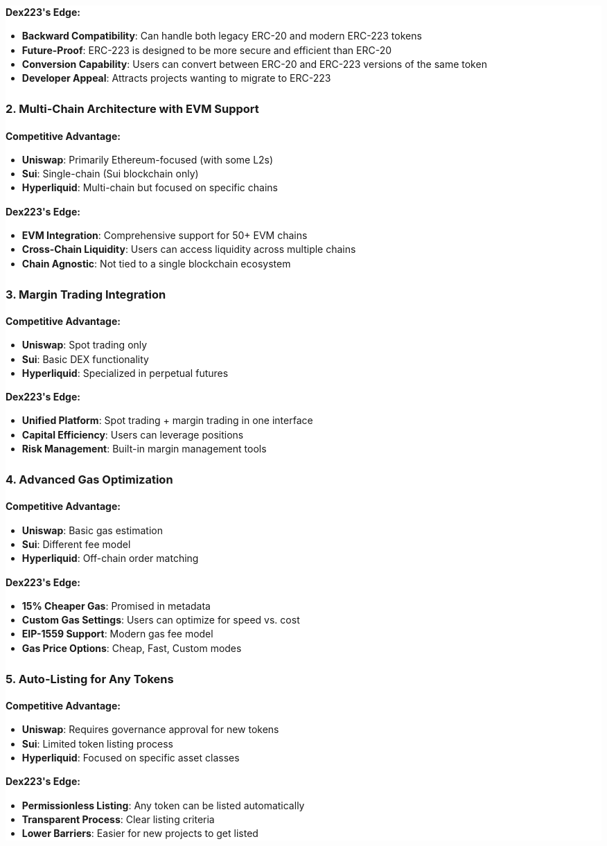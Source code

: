 **Dex223's Edge:**
- **Backward Compatibility**: Can handle both legacy ERC-20 and modern ERC-223 tokens
- **Future-Proof**: ERC-223 is designed to be more secure and efficient than ERC-20
- **Conversion Capability**: Users can convert between ERC-20 and ERC-223 versions of the same token
- **Developer Appeal**: Attracts projects wanting to migrate to ERC-223

### 2. Multi-Chain Architecture with EVM Support

**Competitive Advantage:**
- **Uniswap**: Primarily Ethereum-focused (with some L2s)
- **Sui**: Single-chain (Sui blockchain only)
- **Hyperliquid**: Multi-chain but focused on specific chains

**Dex223's Edge:**
- **EVM Integration**: Comprehensive support for 50+ EVM chains
- **Cross-Chain Liquidity**: Users can access liquidity across multiple chains
- **Chain Agnostic**: Not tied to a single blockchain ecosystem

### 3. Margin Trading Integration

**Competitive Advantage:**
- **Uniswap**: Spot trading only
- **Sui**: Basic DEX functionality
- **Hyperliquid**: Specialized in perpetual futures

**Dex223's Edge:**
- **Unified Platform**: Spot trading + margin trading in one interface
- **Capital Efficiency**: Users can leverage positions
- **Risk Management**: Built-in margin management tools

### 4. Advanced Gas Optimization

**Competitive Advantage:**
- **Uniswap**: Basic gas estimation
- **Sui**: Different fee model
- **Hyperliquid**: Off-chain order matching

**Dex223's Edge:**
- **15% Cheaper Gas**: Promised in metadata
- **Custom Gas Settings**: Users can optimize for speed vs. cost
- **EIP-1559 Support**: Modern gas fee model
- **Gas Price Options**: Cheap, Fast, Custom modes

### 5. Auto-Listing for Any Tokens

**Competitive Advantage:**
- **Uniswap**: Requires governance approval for new tokens
- **Sui**: Limited token listing process
- **Hyperliquid**: Focused on specific asset classes

**Dex223's Edge:**
- **Permissionless Listing**: Any token can be listed automatically
- **Transparent Process**: Clear listing criteria
- **Lower Barriers**: Easier for new projects to get listed

